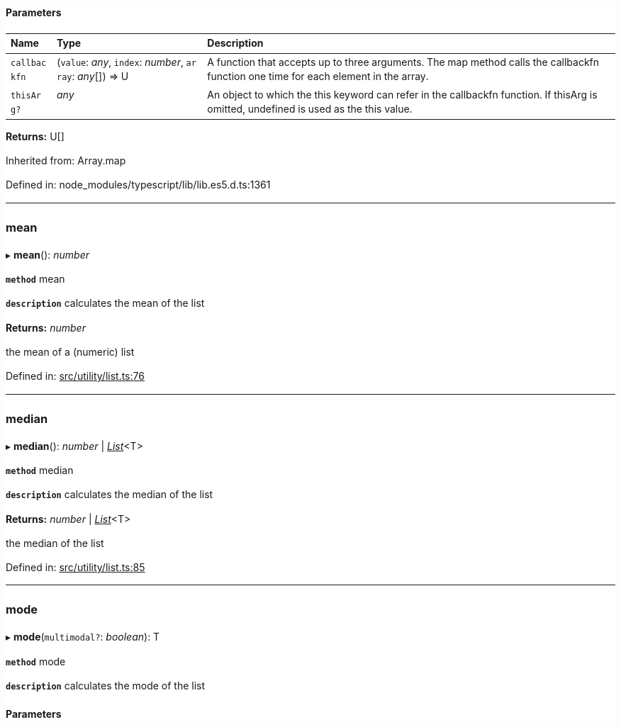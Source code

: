 #### Parameters

| Name | Type | Description |
| :------ | :------ | :------ |
| `callbackfn` | (`value`: *any*, `index`: *number*, `array`: *any*[]) => U | A function that accepts up to three arguments. The map method calls the callbackfn function one time for each element in the array. |
| `thisArg?` | *any* | An object to which the this keyword can refer in the callbackfn function. If thisArg is omitted, undefined is used as the this value. |

**Returns:** U[]

Inherited from: Array.map

Defined in: node_modules/typescript/lib/lib.es5.d.ts:1361

___

### mean

▸ **mean**(): *number*

**`method`** mean

**`description`** calculates the mean of the list

**Returns:** *number*

the mean of a (numeric) list

Defined in: [src/utility/list.ts:76](https://github.com/robbiemu/handy-typescript/blob/0ef0b5c/src/utility/list.ts#L76)

___

### median

▸ **median**(): *number* \| [*List*](utility_list.list.md)<T\>

**`method`** median

**`description`** calculates the median of the list

**Returns:** *number* \| [*List*](utility_list.list.md)<T\>

the median of the list

Defined in: [src/utility/list.ts:85](https://github.com/robbiemu/handy-typescript/blob/0ef0b5c/src/utility/list.ts#L85)

___

### mode

▸ **mode**(`multimodal?`: *boolean*): T

**`method`** mode

**`description`** calculates the mode of the list

#### Parameters
